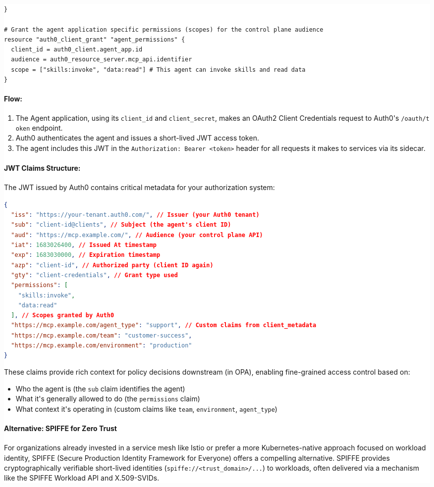 ```hcl
}

# Grant the agent application specific permissions (scopes) for the control plane audience
resource "auth0_client_grant" "agent_permissions" {
  client_id = auth0_client.agent_app.id
  audience = auth0_resource_server.mcp_api.identifier
  scope = ["skills:invoke", "data:read"] # This agent can invoke skills and read data
}
```

#### Flow:

1.  The Agent application, using its `client_id` and `client_secret`, makes an OAuth2 Client Credentials request to Auth0's `/oauth/token` endpoint.
2.  Auth0 authenticates the agent and issues a short-lived JWT access token.
3.  The agent includes this JWT in the `Authorization: Bearer <token>` header for all requests it makes to services via its sidecar.

#### JWT Claims Structure:

The JWT issued by Auth0 contains critical metadata for your authorization system:

```json
{
  "iss": "https://your-tenant.auth0.com/", // Issuer (your Auth0 tenant)
  "sub": "client-id@clients", // Subject (the agent's client ID)
  "aud": "https://mcp.example.com/", // Audience (your control plane API)
  "iat": 1683026400, // Issued At timestamp
  "exp": 1683030000, // Expiration timestamp
  "azp": "client-id", // Authorized party (client ID again)
  "gty": "client-credentials", // Grant type used
  "permissions": [
    "skills:invoke",
    "data:read"
  ], // Scopes granted by Auth0
  "https://mcp.example.com/agent_type": "support", // Custom claims from client_metadata
  "https://mcp.example.com/team": "customer-success",
  "https://mcp.example.com/environment": "production"
}
```

These claims provide rich context for policy decisions downstream (in OPA), enabling fine-grained access control based on:

-   Who the agent is (the `sub` claim identifies the agent)
-   What it's generally allowed to do (the `permissions` claim)
-   What context it's operating in (custom claims like `team`, `environment`, `agent_type`)

#### Alternative: SPIFFE for Zero Trust

For organizations already invested in a service mesh like Istio or prefer a more Kubernetes-native approach focused on workload identity, SPIFFE (Secure Production Identity Framework for Everyone) offers a compelling alternative. SPIFFE provides cryptographically verifiable short-lived identities (`spiffe://<trust_domain>/...`) to workloads, often delivered via a mechanism like the SPIFFE Workload API and X.509-SVIDs.
